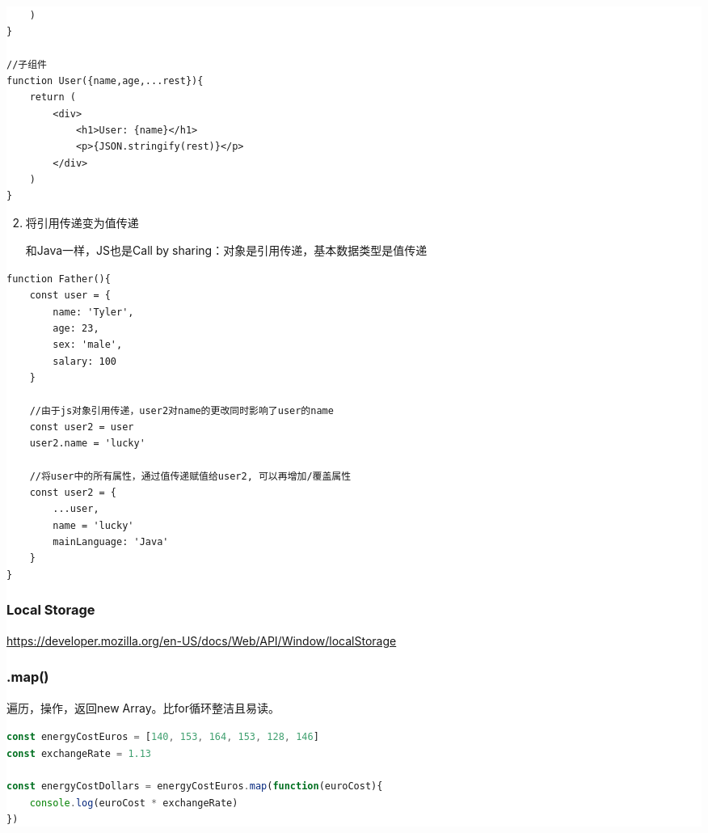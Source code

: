 ```react
    )
}

//子组件
function User({name,age,...rest}){
    return (
    	<div>
        	<h1>User: {name}</h1>
            <p>{JSON.stringify(rest)}</p>
        </div>
    )
}
```

2. 将引用传递变为值传递

   和Java一样，JS也是Call by sharing：对象是引用传递，基本数据类型是值传递

```react
function Father(){
	const user = {
		name: 'Tyler',
    	age: 23,
    	sex: 'male',
    	salary: 100
	}
    
    //由于js对象引用传递，user2对name的更改同时影响了user的name
    const user2 = user
    user2.name = 'lucky'
    
    //将user中的所有属性，通过值传递赋值给user2, 可以再增加/覆盖属性
    const user2 = {
        ...user,
        name = 'lucky'
        mainLanguage: 'Java'
    }
}
```



### Local Storage

https://developer.mozilla.org/en-US/docs/Web/API/Window/localStorage



### .map()

遍历，操作，返回new Array。比for循环整洁且易读。

```javascript
const energyCostEuros = [140, 153, 164, 153, 128, 146]
const exchangeRate = 1.13

const energyCostDollars = energyCostEuros.map(function(euroCost){
    console.log(euroCost * exchangeRate)
})
```
